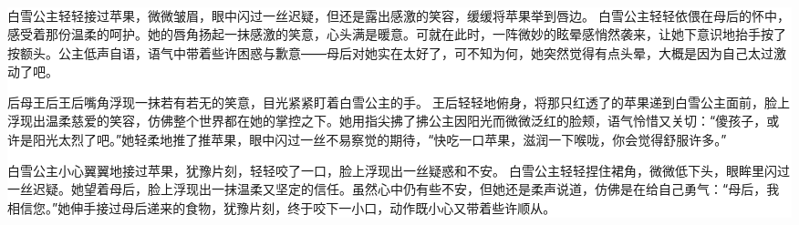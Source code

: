 白雪公主轻轻接过苹果，微微皱眉，眼中闪过一丝迟疑，但还是露出感激的笑容，缓缓将苹果举到唇边。 白雪公主轻轻依偎在母后的怀中，感受着那份温柔的呵护。她的唇角扬起一抹感激的笑意，心头满是暖意。可就在此时，一阵微妙的眩晕感悄然袭来，让她下意识地抬手按了按额头。公主低声自语，语气中带着些许困惑与歉意——母后对她实在太好了，可不知为何，她突然觉得有点头晕，大概是因为自己太过激动了吧。

后母王后王后嘴角浮现一抹若有若无的笑意，目光紧紧盯着白雪公主的手。 王后轻轻地俯身，将那只红透了的苹果递到白雪公主面前，脸上浮现出温柔慈爱的笑容，仿佛整个世界都在她的掌控之下。她用指尖拂了拂公主因阳光而微微泛红的脸颊，语气怜惜又关切：“傻孩子，或许是阳光太烈了吧。”她轻柔地推了推苹果，眼中闪过一丝不易察觉的期待，“快吃一口苹果，滋润一下喉咙，你会觉得舒服许多。”

白雪公主小心翼翼地接过苹果，犹豫片刻，轻轻咬了一口，脸上浮现出一丝疑惑和不安。 白雪公主轻轻捏住裙角，微微低下头，眼眸里闪过一丝迟疑。她望着母后，脸上浮现出一抹温柔又坚定的信任。虽然心中仍有些不安，但她还是柔声说道，仿佛是在给自己勇气：“母后，我相信您。”她伸手接过母后递来的食物，犹豫片刻，终于咬下一小口，动作既小心又带着些许顺从。

